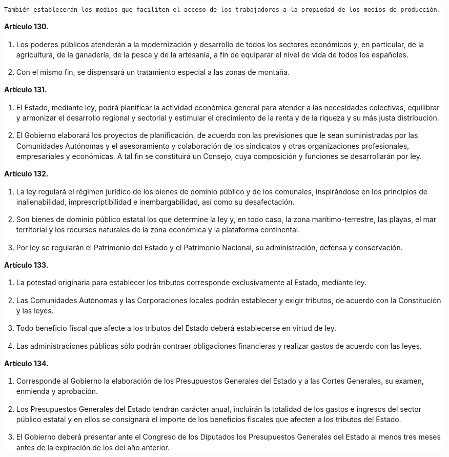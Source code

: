 	También establecerán los medios que faciliten el acceso de los trabajadores a la propiedad de los medios de producción.

**Artículo 130.**

1. Los poderes públicos atenderán a la modernización y desarrollo de todos los sectores económicos y, en particular, de la agricultura, de la ganadería, de la pesca y de la artesanía, a fin de equiparar el nivel de vida de todos los españoles.

2. Con el mismo fin, se dispensará un tratamiento especial a las zonas de montaña.

**Artículo 131.**

1. El Estado, mediante ley, podrá planificar la actividad económica general para atender a las necesidades colectivas, equilibrar y armonizar el desarrollo regional y sectorial y estimular el crecimiento de la renta y de la riqueza y su más justa distribución.

2. El Gobierno elaborará los proyectos de planificación, de acuerdo con las previsiones que le sean suministradas por las Comunidades Autónomas y el asesoramiento y colaboración de los sindicatos y otras organizaciones profesionales, empresariales y económicas. A tal fin se constituirá un Consejo, cuya composición y funciones se desarrollarán por ley.

**Artículo 132.**

1. La ley regulará el régimen jurídico de los bienes de dominio público y de los comunales, inspirándose en los principios de inalienabilidad, imprescriptibilidad e inembargabilidad, así como su desafectación.

2. Son bienes de dominio público estatal los que determine la ley y, en todo caso, la zona marítimo-terrestre, las playas, el mar territorial y los recursos naturales de la zona económica y la plataforma continental.

3. Por ley se regularán el Patrimonio del Estado y el Patrimonio Nacional, su administración, defensa y conservación.

**Artículo 133.**

1. La potestad originaria para establecer los tributos corresponde exclusivamente al Estado, mediante ley.

2. Las Comunidades Autónomas y las Corporaciones locales podrán establecer y exigir tributos, de acuerdo con la Constitución y las leyes.

3. Todo beneficio fiscal que afecte a los tributos del Estado deberá establecerse en virtud de ley.

4. Las administraciones públicas sólo podrán contraer obligaciones financieras y realizar gastos de acuerdo con las leyes.

**Artículo 134.**

1. Corresponde al Gobierno la elaboración de los Presupuestos Generales del Estado y a las Cortes Generales, su examen, enmienda y aprobación.

2. Los Presupuestos Generales del Estado tendrán carácter anual, incluirán la totalidad de los gastos e ingresos del sector público estatal y en ellos se consignará el importe de los beneficios fiscales que afecten a los tributos del Estado.

3. El Gobierno deberá presentar ante el Congreso de los Diputados los Presupuestos Generales del Estado al menos tres meses antes de la expiración de los del año anterior.
